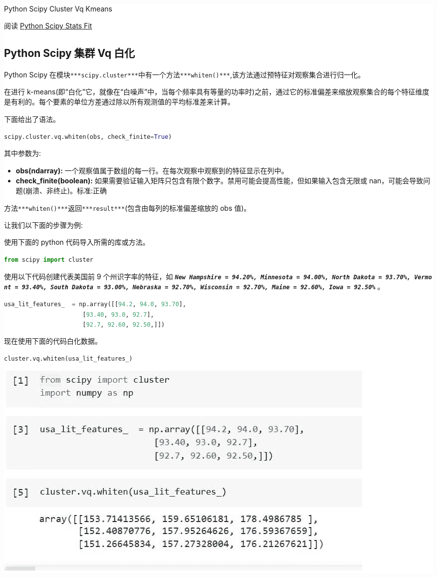 Python Scipy Cluster Vq Kmeans

阅读 [Python Scipy Stats Fit](https://pythonguides.com/python-scipy-stats-fit/)

## Python Scipy 集群 Vq 白化

Python Scipy 在模块`***scipy.cluster***`中有一个方法`***whiten()***`,该方法通过预特征对观察集合进行归一化。

在进行 k-means(即“白化”它，就像在“白噪声”中，当每个频率具有等量的功率时)之前，通过它的标准偏差来缩放观察集合的每个特征维度是有利的。每个要素的单位方差通过除以所有观测值的平均标准差来计算。

下面给出了语法。

```py
scipy.cluster.vq.whiten(obs, check_finite=True)
```

其中参数为:

*   **obs(ndarray):** 一个观察值属于数组的每一行。在每次观察中观察到的特征显示在列中。
*   **check_finite(boolean):** 如果需要验证输入矩阵只包含有限个数字。禁用可能会提高性能，但如果输入包含无限或 nan，可能会导致问题(崩溃、非终止)。标准:正确

方法`***whiten()***`返回`***result***`(包含由每列的标准偏差缩放的 obs 值)。

让我们以下面的步骤为例:

使用下面的 python 代码导入所需的库或方法。

```py
from scipy import cluster
```

使用以下代码创建代表美国前 9 个州识字率的特征，如 ***`New Hampshire = 94.20%, Minnesota = 94.00%, North Dakota = 93.70%, Vermont = 93.40%, South Dakota = 93.00%, Nebraska = 92.70%, Wisconsin = 92.70%, Maine = 92.60%, Iowa = 92.50%`*** 。

```py
usa_lit_features_  = np.array([[94.2, 94.0, 93.70],
                      [93.40, 93.0, 92.7],
                      [92.7, 92.60, 92.50,]])
```

现在使用下面的代码白化数据。

```py
cluster.vq.whiten(usa_lit_features_)
```

![Python Scipy Cluster Vq Whiten](img/8828e3fd3c31c66629fbea1e40eda0fb.png "Python Scipy Cluster Vq Whiten")
